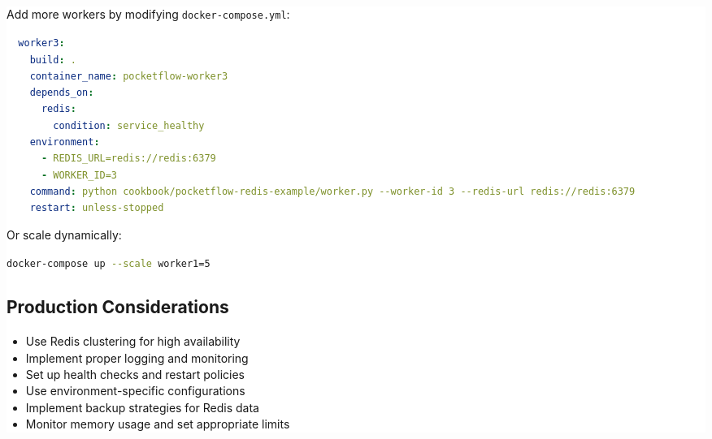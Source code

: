 Add more workers by modifying `docker-compose.yml`:

```yaml
  worker3:
    build: .
    container_name: pocketflow-worker3
    depends_on:
      redis:
        condition: service_healthy
    environment:
      - REDIS_URL=redis://redis:6379
      - WORKER_ID=3
    command: python cookbook/pocketflow-redis-example/worker.py --worker-id 3 --redis-url redis://redis:6379
    restart: unless-stopped
```

Or scale dynamically:
```bash
docker-compose up --scale worker1=5
```

## Production Considerations

- Use Redis clustering for high availability
- Implement proper logging and monitoring
- Set up health checks and restart policies
- Use environment-specific configurations
- Implement backup strategies for Redis data
- Monitor memory usage and set appropriate limits